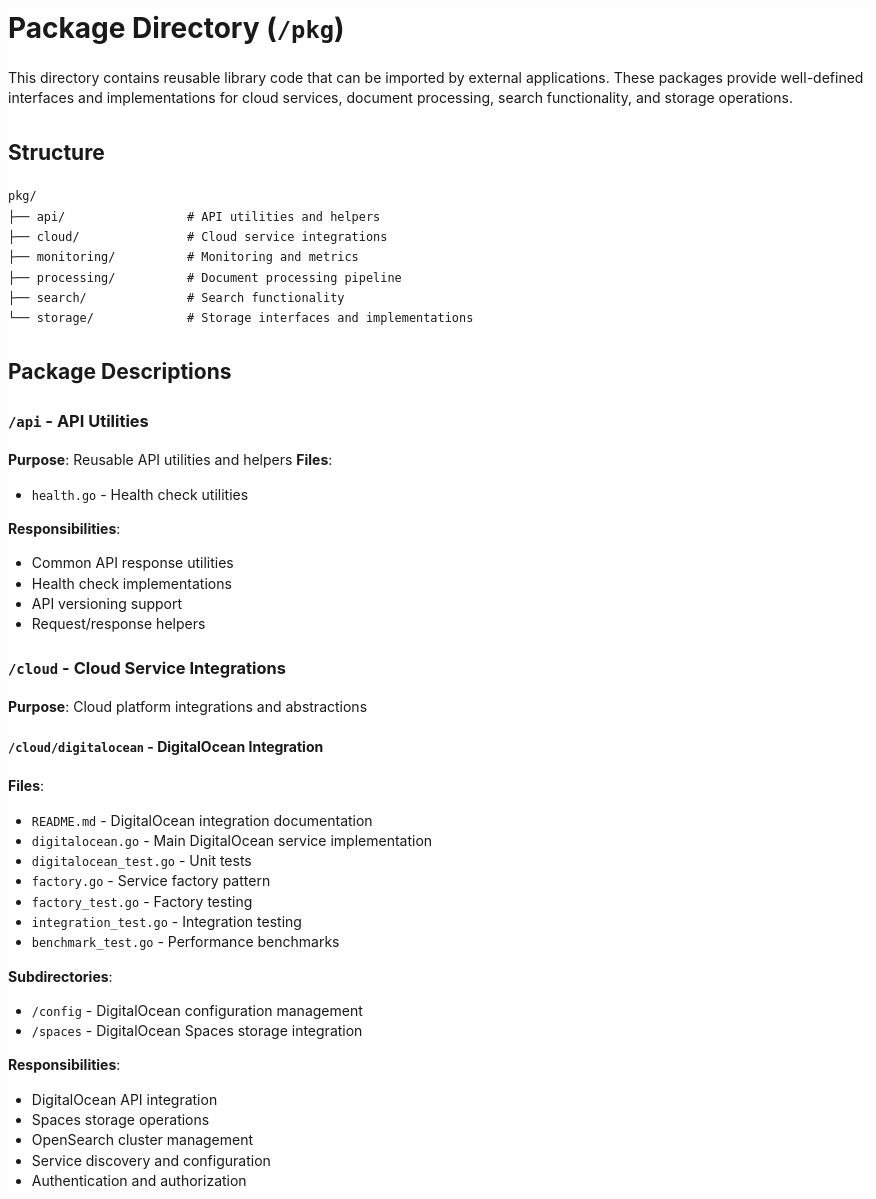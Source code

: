 # Package Directory (`/pkg`)

This directory contains reusable library code that can be imported by external applications. These packages provide well-defined interfaces and implementations for cloud services, document processing, search functionality, and storage operations.

## Structure

```
pkg/
├── api/                 # API utilities and helpers
├── cloud/               # Cloud service integrations
├── monitoring/          # Monitoring and metrics
├── processing/          # Document processing pipeline
├── search/              # Search functionality
└── storage/             # Storage interfaces and implementations
```

## Package Descriptions

### `/api` - API Utilities
**Purpose**: Reusable API utilities and helpers
**Files**:
- `health.go` - Health check utilities

**Responsibilities**:
- Common API response utilities
- Health check implementations
- API versioning support
- Request/response helpers

### `/cloud` - Cloud Service Integrations
**Purpose**: Cloud platform integrations and abstractions

#### `/cloud/digitalocean` - DigitalOcean Integration
**Files**:
- `README.md` - DigitalOcean integration documentation
- `digitalocean.go` - Main DigitalOcean service implementation
- `digitalocean_test.go` - Unit tests
- `factory.go` - Service factory pattern
- `factory_test.go` - Factory testing
- `integration_test.go` - Integration testing
- `benchmark_test.go` - Performance benchmarks

**Subdirectories**:
- `/config` - DigitalOcean configuration management
- `/spaces` - DigitalOcean Spaces storage integration

**Responsibilities**:
- DigitalOcean API integration
- Spaces storage operations
- OpenSearch cluster management
- Service discovery and configuration
- Authentication and authorization
